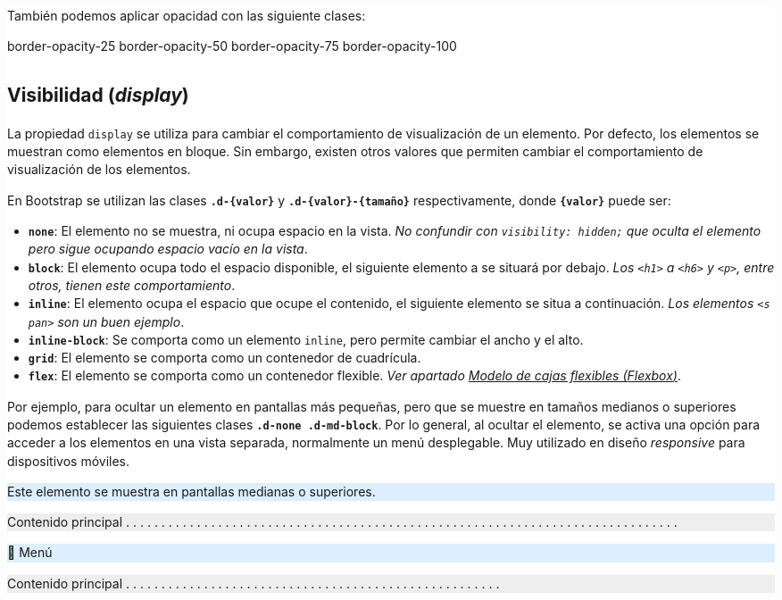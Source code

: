 También podemos aplicar opacidad con las siguiente clases:

<div class="d-flex flex-wrap gap-2 text-center mx-5">
    <span class="p-1 bg-light border border-4 border-dark border-opacity-25">border-opacity-25</span>
    <span class="p-1 bg-light border border-4 border-dark border-opacity-50">border-opacity-50</span>
    <span class="p-1 bg-light border border-4 border-dark border-opacity-75">border-opacity-75</span>
    <span class="p-1 bg-light border border-4 border-dark border-opacity-100">border-opacity-100</span>
</div>

<div style="page-break-after: always"></div>

## Visibilidad (_display_)

La propiedad `display` se utiliza para cambiar el comportamiento de visualización de un elemento. Por defecto, los elementos se muestran como elementos en bloque. Sin embargo, existen otros valores que permiten cambiar el comportamiento de visualización de los elementos.

En Bootstrap se utilizan las clases **`.d-{valor}`** y **`.d-{valor}-{tamaño}`** respectivamente, donde **`{valor}`** puede ser:

- **`none`**: El elemento no se muestra, ni ocupa espacio en la vista. _No confundir con `visibility: hidden;` que oculta el elemento pero sigue ocupando espacio vacío en la vista_.
- **`block`**: El elemento ocupa todo el espacio disponible, el siguiente elemento a se situará por debajo. _Los `<h1>` a `<h6>` y `<p>`, entre otros, tienen este comportamiento_.
- **`inline`**: El elemento ocupa el espacio que ocupe el contenido, el siguiente elemento se situa a continuación. _Los elementos `<span>` son un buen ejemplo_.
- **`inline-block`**:  Se comporta como un elemento `inline`, pero permite cambiar el ancho y el alto.
- **`grid`**: El elemento se comporta como un contenedor de cuadrícula.
- **`flex`**: El elemento se comporta como un contenedor flexible. _Ver apartado [Modelo de cajas flexibles (_Flexbox_)](#modelo-de-cajas-flexibles-flexbox)_.

Por ejemplo, para ocultar un elemento en pantallas más pequeñas, pero que se muestre en tamaños medianos o superiores podemos establecer las siguientes clases **`.d-none .d-md-block`**. Por lo general, al ocultar el elemento, se activa una opción para acceder a los elementos en una vista separada, normalmente un menú desplegable. Muy utilizado en diseño _responsive_ para dispositivos móviles.


<div class="container-fluid">
    <div class="row gap-3">
        <div class="col-7 border p-0 m-0">
            <div class="p-0 m-0 d-flex flex-row align-items-stretch">
                <div class="col-4 p-2 align-self-stretch flex-grow-1" style="background: #def;">Este elemento se muestra en pantallas medianas o superiores.</div>
                <div class="col-8 p-2 align-self-stretch flex-grow-1" style="background: #eee;">
                    <p>Contenido principal . . . . . . . . . . . . . . . . . . . . . . . . . . . . . . . . . . . . . . . . . . . . . . . . . . . . . . . . . . . . . . . . . . . . . . . . . . . . . . </p>
                </div>
            </div>
        </div>
        <div class="col-4 border p-0 m-0">
            <p class="m-0 p-2" style="background: #def;">🔻 Menú</p>
            <div class="row p-0 m-0">
                 <div class="col" style="background: #eee;">
                    <p>Contenido principal . . . . . . . . . . . . . . . . . . . . . . . . . . . . . . . . . . . . . . . . . . . . . . . . . . . . .</p>
                </div>
            </div>
        </div>
    </div>
</div>
